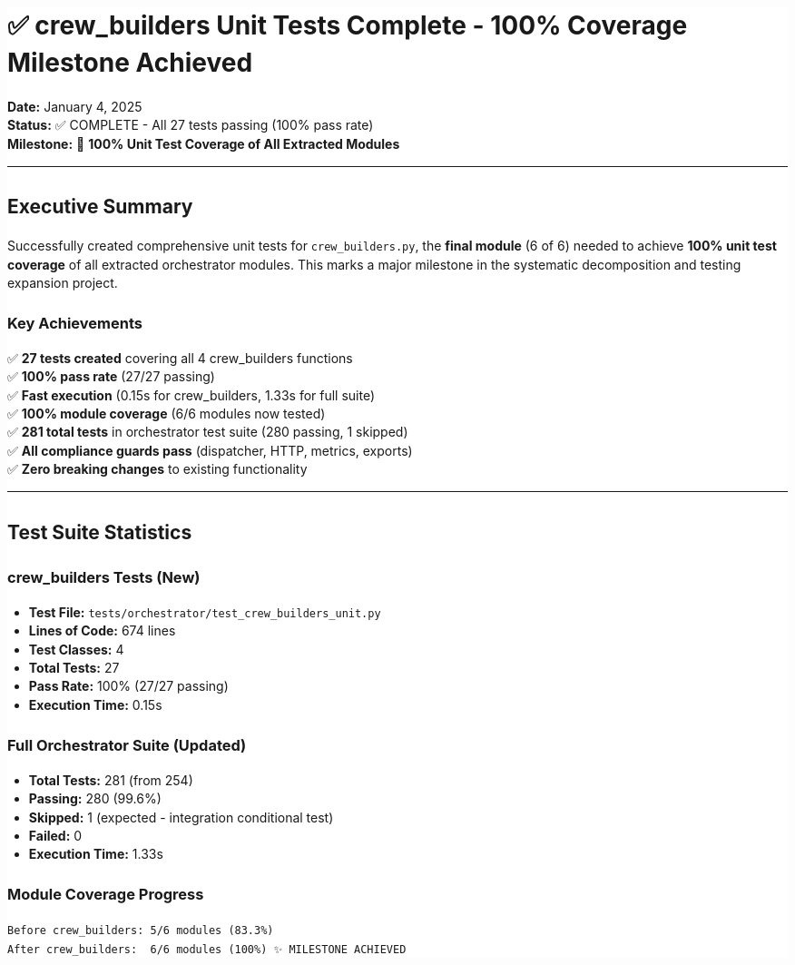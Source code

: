 # ✅ crew_builders Unit Tests Complete - 100% Coverage Milestone Achieved

**Date:** January 4, 2025  
**Status:** ✅ COMPLETE - All 27 tests passing (100% pass rate)  
**Milestone:** 🎉 **100% Unit Test Coverage of All Extracted Modules**

---

## Executive Summary

Successfully created comprehensive unit tests for `crew_builders.py`, the **final module** (6 of 6) needed to achieve **100% unit test coverage** of all extracted orchestrator modules. This marks a major milestone in the systematic decomposition and testing expansion project.

### Key Achievements

✅ **27 tests created** covering all 4 crew_builders functions  
✅ **100% pass rate** (27/27 passing)  
✅ **Fast execution** (0.15s for crew_builders, 1.33s for full suite)  
✅ **100% module coverage** (6/6 modules now tested)  
✅ **281 total tests** in orchestrator test suite (280 passing, 1 skipped)  
✅ **All compliance guards pass** (dispatcher, HTTP, metrics, exports)  
✅ **Zero breaking changes** to existing functionality

---

## Test Suite Statistics

### crew_builders Tests (New)

- **Test File:** `tests/orchestrator/test_crew_builders_unit.py`
- **Lines of Code:** 674 lines
- **Test Classes:** 4
- **Total Tests:** 27
- **Pass Rate:** 100% (27/27 passing)
- **Execution Time:** 0.15s

### Full Orchestrator Suite (Updated)

- **Total Tests:** 281 (from 254)
- **Passing:** 280 (99.6%)
- **Skipped:** 1 (expected - integration conditional test)
- **Failed:** 0
- **Execution Time:** 1.33s

### Module Coverage Progress

```
Before crew_builders: 5/6 modules (83.3%)
After crew_builders:  6/6 modules (100%) ✨ MILESTONE ACHIEVED
```
